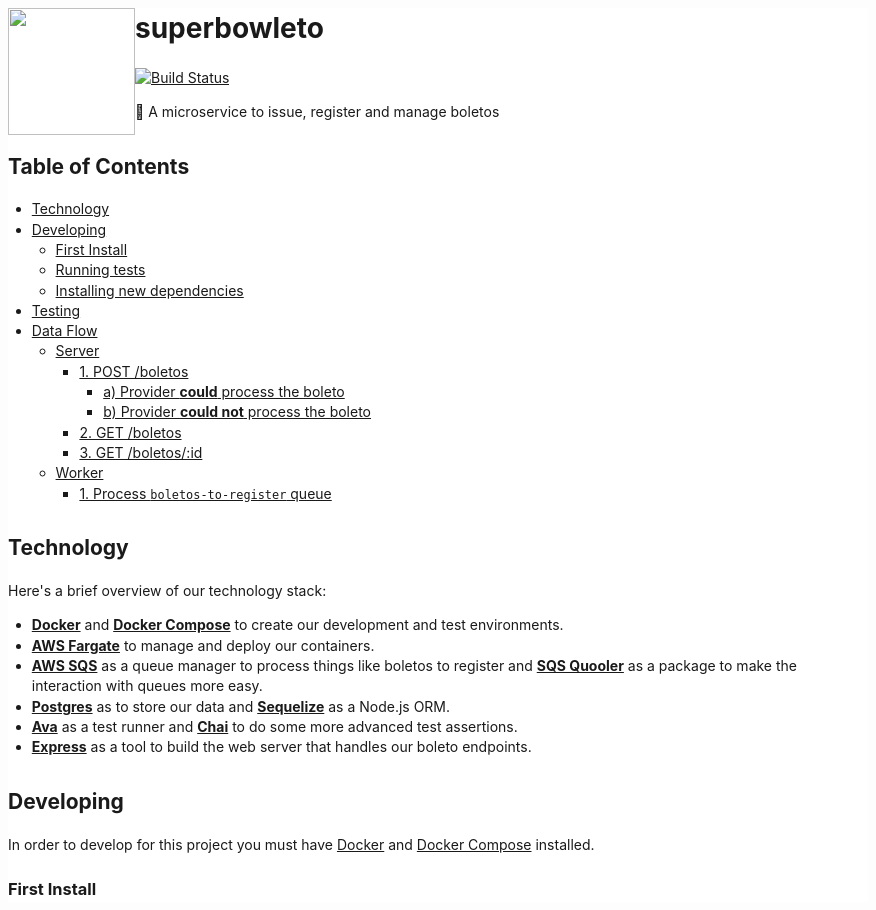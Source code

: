 <img src="https://avatars1.githubusercontent.com/u/3846050?v=4&s=200" width="127px" height="127px" align="left"/>

# superbowleto
[![Build Status](https://travis-ci.org/pagarme/superbowleto.svg?branch=master)](https://travis-ci.org/pagarme/superbowleto)

:football: A microservice to issue, register and manage boletos

## Table of Contents

- [Technology](#technology)
- [Developing](#developing)
	- [First Install](#first-install)
	- [Running tests](#running-tests)
	- [Installing new dependencies](#installing-new-dependencies)
- [Testing](#testing)
- [Data Flow](#data-flow)
	- [Server](#server)
		- [1. POST /boletos](#post-boletos)
			- [a) Provider **could** process the boleto](#a-provider-could-process-the-boleto)
			- [b) Provider **could not** process the boleto](#b-provider-could-not-process-the-boleto)
		- [2. GET /boletos](#get-boletos)
		- [3. GET /boletos/:id](#get-boletosid)
	- [Worker](#worker)
		- [1. Process `boletos-to-register` queue](#process-boletos-to-register-queue)

## Technology

Here's a brief overview of our technology stack:

- **[Docker](https://docs.docker.com)** and **[Docker Compose](https://docs.docker.com/compose/)** to create our development and test environments.
- **[AWS Fargate](https://aws.amazon.com/fargate/)** to manage and deploy our containers.
- **[AWS SQS](https://aws.amazon.com/documentation/sqs/)** as a queue manager to process things like boletos to register and **[SQS Quooler](https://github.com/pagarme/sqs-quooler)** as a package to make the interaction with queues more easy.
- **[Postgres](https://www.postgresql.org)** as to store our data and **[Sequelize](http://docs.sequelizejs.com)** as a Node.js ORM.
- **[Ava](https://github.com/avajs/ava)** as a test runner and **[Chai](http://chaijs.com)** to do some more advanced test assertions.
- **[Express](https://github.com/expressjs/express)** as a tool to build the web server that handles our boleto endpoints.

## Developing

In order to develop for this project you must have [Docker](https://docs.docker.com/)
and [Docker Compose](https://docs.docker.com/compose/) installed.

### First Install
